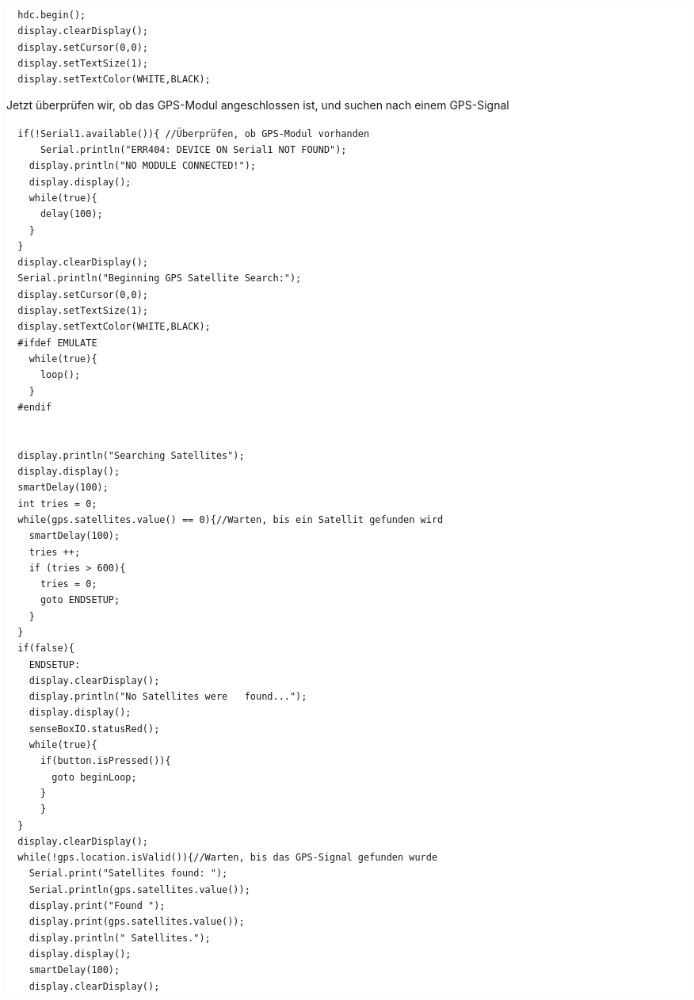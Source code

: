 ```
  hdc.begin();
  display.clearDisplay();
  display.setCursor(0,0);
  display.setTextSize(1);
  display.setTextColor(WHITE,BLACK);

```

Jetzt überprüfen wir, ob das GPS-Modul angeschlossen ist, und suchen nach einem GPS-Signal
```
  if(!Serial1.available()){ //Überprüfen, ob GPS-Modul vorhanden
      Serial.println("ERR404: DEVICE ON Serial1 NOT FOUND");
    display.println("NO MODULE CONNECTED!");
    display.display();
    while(true){
      delay(100);
    }
  }
  display.clearDisplay();
  Serial.println("Beginning GPS Satellite Search:");
  display.setCursor(0,0);
  display.setTextSize(1);
  display.setTextColor(WHITE,BLACK);
  #ifdef EMULATE
    while(true){
      loop();
    }
  #endif

  
  display.println("Searching Satellites");
  display.display();      
  smartDelay(100);
  int tries = 0;
  while(gps.satellites.value() == 0){//Warten, bis ein Satellit gefunden wird
    smartDelay(100);
    tries ++;
    if (tries > 600){
      tries = 0;
      goto ENDSETUP;
    }
  }
  if(false){
    ENDSETUP:
    display.clearDisplay();
    display.println("No Satellites were   found...");
    display.display();
    senseBoxIO.statusRed();
    while(true){
      if(button.isPressed()){
        goto beginLoop;
      }
      }
  }
  display.clearDisplay();
  while(!gps.location.isValid()){//Warten, bis das GPS-Signal gefunden wurde
    Serial.print("Satellites found: ");
    Serial.println(gps.satellites.value());
    display.print("Found ");
    display.print(gps.satellites.value());
    display.println(" Satellites.");
    display.display();
    smartDelay(100);
    display.clearDisplay();
```